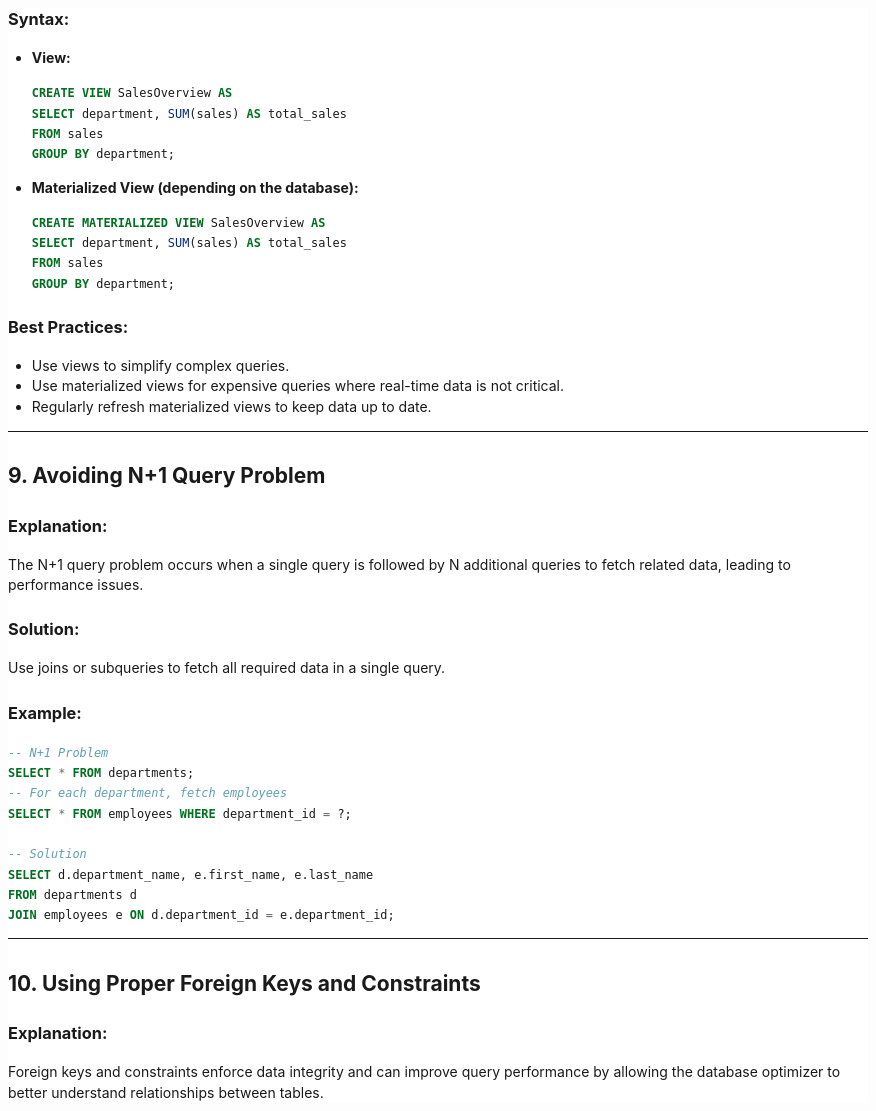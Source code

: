 ### **Syntax:**
- **View:**
  ```sql
  CREATE VIEW SalesOverview AS
  SELECT department, SUM(sales) AS total_sales
  FROM sales
  GROUP BY department;
  ```
- **Materialized View (depending on the database):**
  ```sql
  CREATE MATERIALIZED VIEW SalesOverview AS
  SELECT department, SUM(sales) AS total_sales
  FROM sales
  GROUP BY department;
  ```

### **Best Practices:**
- Use views to simplify complex queries.
- Use materialized views for expensive queries where real-time data is not critical.
- Regularly refresh materialized views to keep data up to date.

---

## **9. Avoiding N+1 Query Problem**

### **Explanation:**
The N+1 query problem occurs when a single query is followed by N additional queries to fetch related data, leading to performance issues.

### **Solution:**
Use joins or subqueries to fetch all required data in a single query.

### **Example:**
```sql
-- N+1 Problem
SELECT * FROM departments;
-- For each department, fetch employees
SELECT * FROM employees WHERE department_id = ?;

-- Solution
SELECT d.department_name, e.first_name, e.last_name
FROM departments d
JOIN employees e ON d.department_id = e.department_id;
```

---

## **10. Using Proper Foreign Keys and Constraints**

### **Explanation:**
Foreign keys and constraints enforce data integrity and can improve query performance by allowing the database optimizer to better understand relationships between tables.
